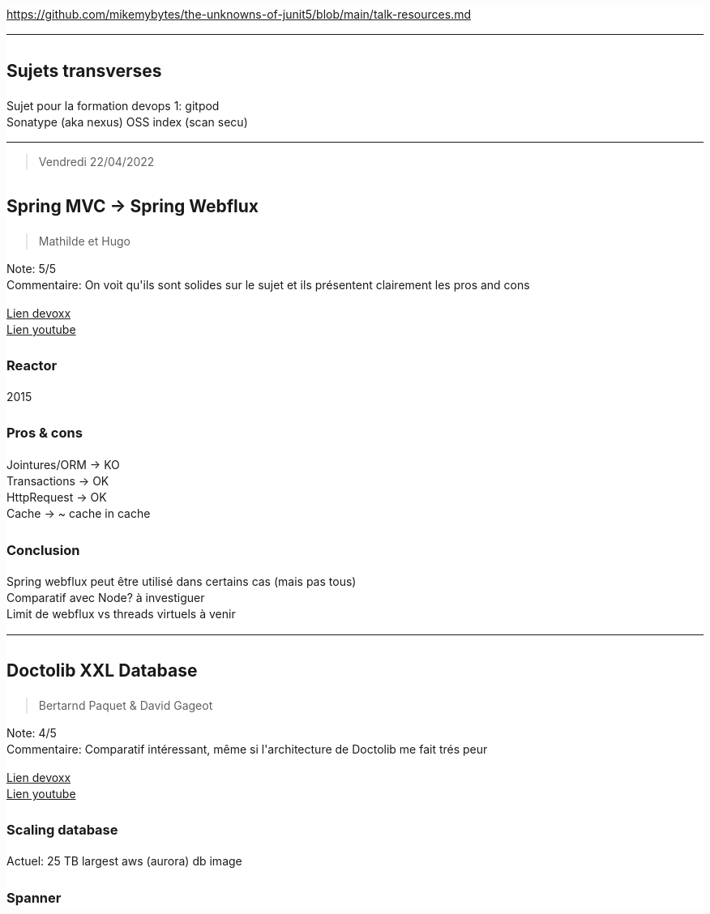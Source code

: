 https://github.com/mikemybytes/the-unknowns-of-junit5/blob/main/talk-resources.md  

----

## Sujets transverses
Sujet pour la formation devops 1: gitpod  
Sonatype (aka nexus) OSS index (scan secu)  

----

> Vendredi 22/04/2022

## Spring MVC -> Spring Webflux
> Mathilde et Hugo

Note: 5/5  
Commentaire: On voit qu'ils sont solides sur le sujet et ils présentent clairement les pros and cons  

[Lien devoxx](https://cfp.devoxx.fr/2022/talk/RKZ-1909/Migrer_de_Spring_MVC_a_Spring_Web_Flux)  
[Lien youtube](https://www.youtube.com/watch?v=QSH-vJyh9as)

### Reactor
2015  

### Pros & cons
Jointures/ORM -> KO  
Transactions -> OK  
HttpRequest -> OK  
Cache -> ~ cache in cache  

### Conclusion
Spring webflux peut être utilisé dans certains cas (mais pas tous)  
Comparatif avec Node? à investiguer  
Limit de webflux vs threads virtuels à venir  

----

## Doctolib XXL Database
> Bertarnd Paquet & David Gageot

Note: 4/5  
Commentaire: Comparatif intéressant, même si l'architecture de Doctolib me fait trés peur  

[Lien devoxx](https://cfp.devoxx.fr/2022/talk/KCB-5237/Doctolib_a_besoin_d'une_base_de_donnees_plus_puissante._Ok,_mais_laquelle%3F)  
[Lien youtube](https://www.youtube.com/watch?v=1PtPVpFWtKQ)

### Scaling database
Actuel: 25 TB largest aws (aurora) db image  

### Spanner